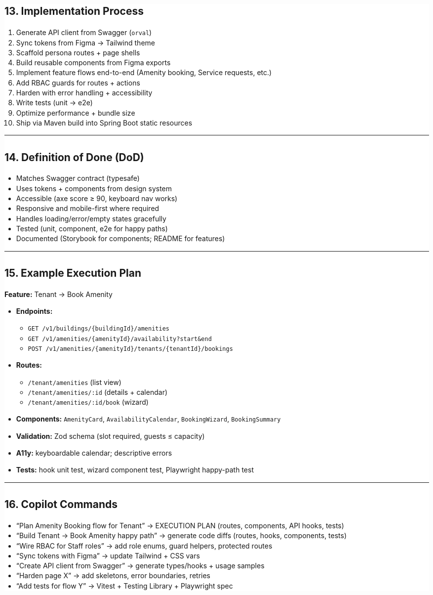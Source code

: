 
## 13. Implementation Process

1. Generate API client from Swagger (`orval`)
2. Sync tokens from Figma → Tailwind theme
3. Scaffold persona routes + page shells
4. Build reusable components from Figma exports
5. Implement feature flows end-to-end (Amenity booking, Service requests, etc.)
6. Add RBAC guards for routes + actions
7. Harden with error handling + accessibility
8. Write tests (unit → e2e)
9. Optimize performance + bundle size
10. Ship via Maven build into Spring Boot static resources

---

## 14. Definition of Done (DoD)

* Matches Swagger contract (typesafe)
* Uses tokens + components from design system
* Accessible (axe score ≥ 90, keyboard nav works)
* Responsive and mobile-first where required
* Handles loading/error/empty states gracefully
* Tested (unit, component, e2e for happy paths)
* Documented (Storybook for components; README for features)

---

## 15. Example Execution Plan

**Feature:** Tenant → Book Amenity

- **Endpoints:**

  - `GET /v1/buildings/{buildingId}/amenities`
  - `GET /v1/amenities/{amenityId}/availability?start&end`
  - `POST /v1/amenities/{amenityId}/tenants/{tenantId}/bookings`
- **Routes:**

  - `/tenant/amenities` (list view)
  - `/tenant/amenities/:id` (details + calendar)
  - `/tenant/amenities/:id/book` (wizard)
- **Components:** `AmenityCard`, `AvailabilityCalendar`, `BookingWizard`, `BookingSummary`
- **Validation:** Zod schema (slot required, guests ≤ capacity)
- **A11y:** keyboardable calendar; descriptive errors
- **Tests:** hook unit test, wizard component test, Playwright happy-path test

---

## 16. Copilot Commands

- “Plan Amenity Booking flow for Tenant” → EXECUTION PLAN (routes, components, API hooks, tests)
- “Build Tenant → Book Amenity happy path” → generate code diffs (routes, hooks, components, tests)
- “Wire RBAC for Staff roles” → add role enums, guard helpers, protected routes
- “Sync tokens with Figma” → update Tailwind + CSS vars
- “Create API client from Swagger” → generate types/hooks + usage samples
- “Harden page X” → add skeletons, error boundaries, retries
- “Add tests for flow Y” → Vitest + Testing Library + Playwright spec